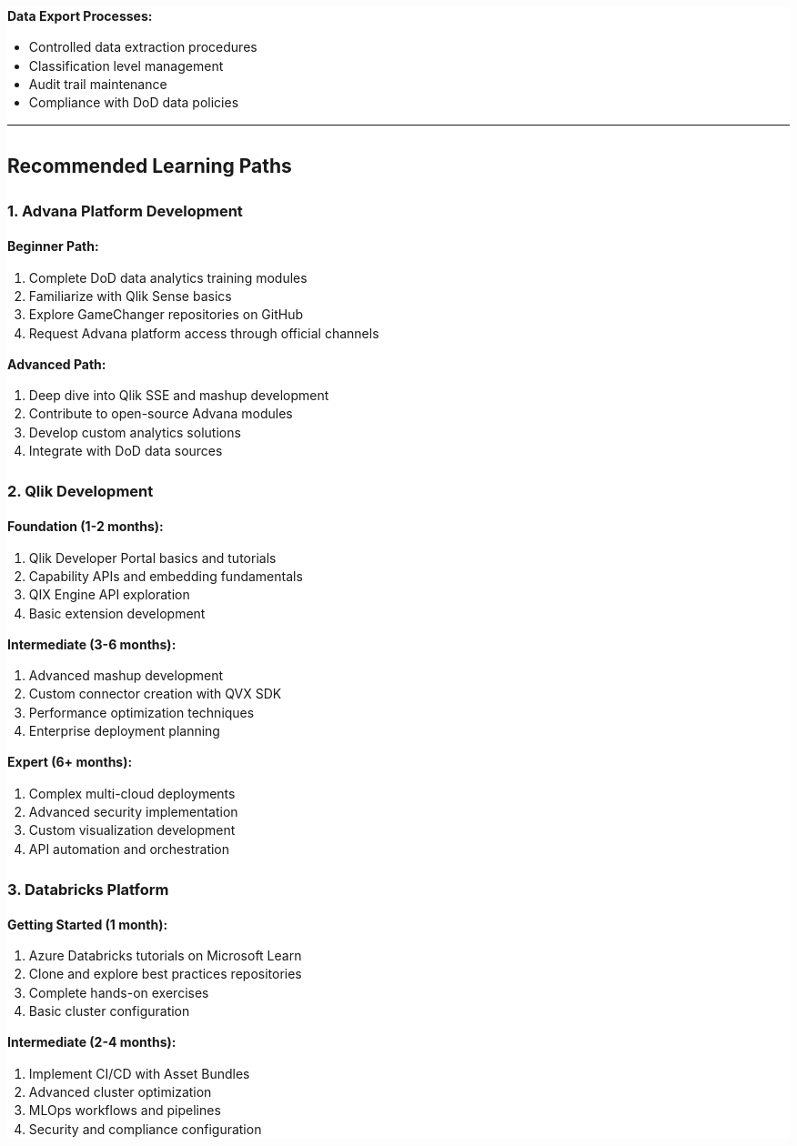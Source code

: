 **Data Export Processes:**
- Controlled data extraction procedures
- Classification level management
- Audit trail maintenance
- Compliance with DoD data policies

---

## Recommended Learning Paths

### 1. Advana Platform Development
**Beginner Path:**
1. Complete DoD data analytics training modules
2. Familiarize with Qlik Sense basics
3. Explore GameChanger repositories on GitHub
4. Request Advana platform access through official channels

**Advanced Path:**
1. Deep dive into Qlik SSE and mashup development
2. Contribute to open-source Advana modules
3. Develop custom analytics solutions
4. Integrate with DoD data sources

### 2. Qlik Development
**Foundation (1-2 months):**
1. Qlik Developer Portal basics and tutorials
2. Capability APIs and embedding fundamentals
3. QIX Engine API exploration
4. Basic extension development

**Intermediate (3-6 months):**
1. Advanced mashup development
2. Custom connector creation with QVX SDK
3. Performance optimization techniques
4. Enterprise deployment planning

**Expert (6+ months):**
1. Complex multi-cloud deployments
2. Advanced security implementation
3. Custom visualization development
4. API automation and orchestration

### 3. Databricks Platform
**Getting Started (1 month):**
1. Azure Databricks tutorials on Microsoft Learn
2. Clone and explore best practices repositories
3. Complete hands-on exercises
4. Basic cluster configuration

**Intermediate (2-4 months):**
1. Implement CI/CD with Asset Bundles
2. Advanced cluster optimization
3. MLOps workflows and pipelines
4. Security and compliance configuration
